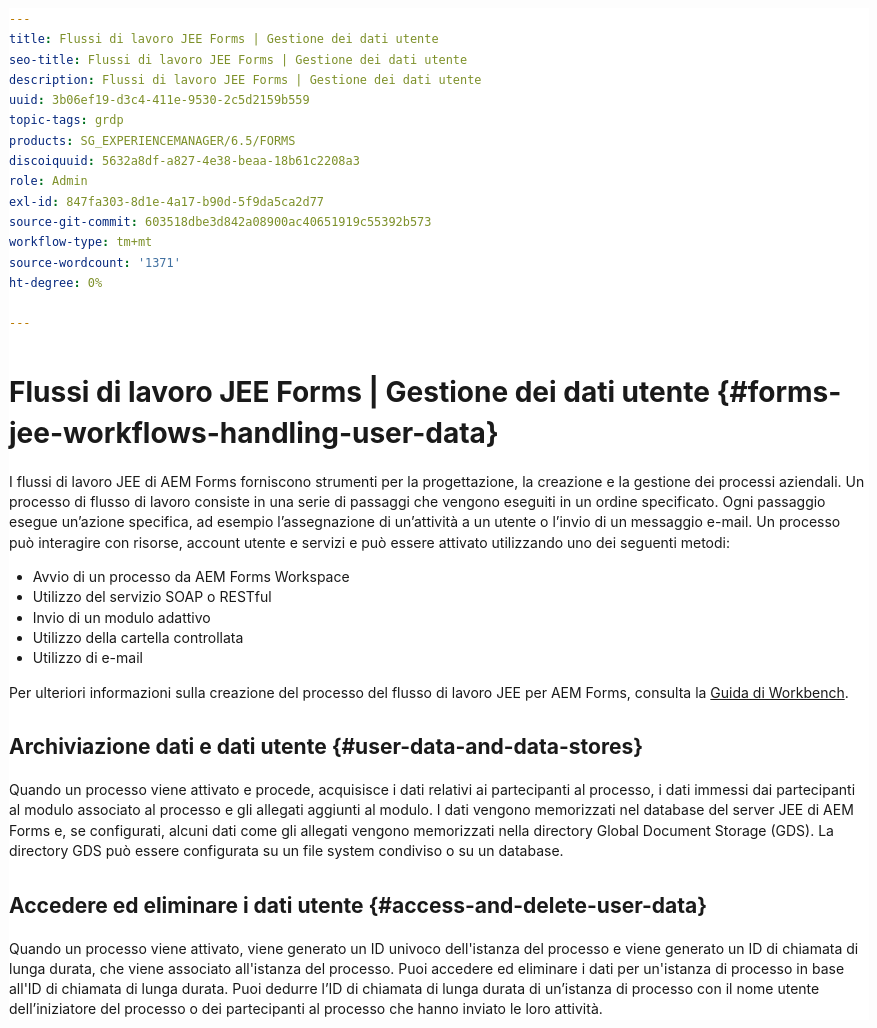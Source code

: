 ```yaml
---
title: Flussi di lavoro JEE Forms | Gestione dei dati utente
seo-title: Flussi di lavoro JEE Forms | Gestione dei dati utente
description: Flussi di lavoro JEE Forms | Gestione dei dati utente
uuid: 3b06ef19-d3c4-411e-9530-2c5d2159b559
topic-tags: grdp
products: SG_EXPERIENCEMANAGER/6.5/FORMS
discoiquuid: 5632a8df-a827-4e38-beaa-18b61c2208a3
role: Admin
exl-id: 847fa303-8d1e-4a17-b90d-5f9da5ca2d77
source-git-commit: 603518dbe3d842a08900ac40651919c55392b573
workflow-type: tm+mt
source-wordcount: '1371'
ht-degree: 0%

---
```


# Flussi di lavoro JEE Forms | Gestione dei dati utente {#forms-jee-workflows-handling-user-data}

I flussi di lavoro JEE di AEM Forms forniscono strumenti per la progettazione, la creazione e la gestione dei processi aziendali. Un processo di flusso di lavoro consiste in una serie di passaggi che vengono eseguiti in un ordine specificato. Ogni passaggio esegue un’azione specifica, ad esempio l’assegnazione di un’attività a un utente o l’invio di un messaggio e-mail. Un processo può interagire con risorse, account utente e servizi e può essere attivato utilizzando uno dei seguenti metodi:

* Avvio di un processo da AEM Forms Workspace
* Utilizzo del servizio SOAP o RESTful
* Invio di un modulo adattivo
* Utilizzo della cartella controllata
* Utilizzo di e-mail

Per ulteriori informazioni sulla creazione del processo del flusso di lavoro JEE per AEM Forms, consulta la [Guida di Workbench](http://www.adobe.com/go/learn_aemforms_workbench_65).

## Archiviazione dati e dati utente {#user-data-and-data-stores}

Quando un processo viene attivato e procede, acquisisce i dati relativi ai partecipanti al processo, i dati immessi dai partecipanti al modulo associato al processo e gli allegati aggiunti al modulo. I dati vengono memorizzati nel database del server JEE di AEM Forms e, se configurati, alcuni dati come gli allegati vengono memorizzati nella directory Global Document Storage (GDS). La directory GDS può essere configurata su un file system condiviso o su un database.

## Accedere ed eliminare i dati utente {#access-and-delete-user-data}

Quando un processo viene attivato, viene generato un ID univoco dell&#39;istanza del processo e viene generato un ID di chiamata di lunga durata, che viene associato all&#39;istanza del processo. Puoi accedere ed eliminare i dati per un&#39;istanza di processo in base all&#39;ID di chiamata di lunga durata. Puoi dedurre l’ID di chiamata di lunga durata di un’istanza di processo con il nome utente dell’iniziatore del processo o dei partecipanti al processo che hanno inviato le loro attività.
